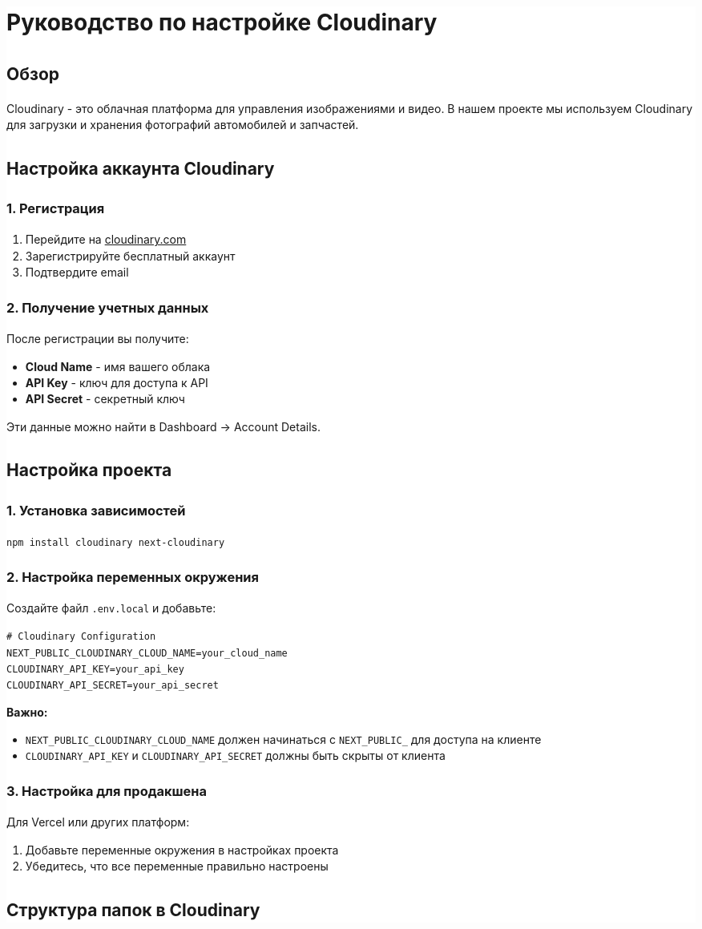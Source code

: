 # Руководство по настройке Cloudinary

## Обзор

Cloudinary - это облачная платформа для управления изображениями и видео. В нашем проекте мы используем Cloudinary для загрузки и хранения фотографий автомобилей и запчастей.

## Настройка аккаунта Cloudinary

### 1. Регистрация
1. Перейдите на [cloudinary.com](https://cloudinary.com)
2. Зарегистрируйте бесплатный аккаунт
3. Подтвердите email

### 2. Получение учетных данных
После регистрации вы получите:
- **Cloud Name** - имя вашего облака
- **API Key** - ключ для доступа к API
- **API Secret** - секретный ключ

Эти данные можно найти в Dashboard → Account Details.

## Настройка проекта

### 1. Установка зависимостей
```bash
npm install cloudinary next-cloudinary
```

### 2. Настройка переменных окружения
Создайте файл `.env.local` и добавьте:

```env
# Cloudinary Configuration
NEXT_PUBLIC_CLOUDINARY_CLOUD_NAME=your_cloud_name
CLOUDINARY_API_KEY=your_api_key
CLOUDINARY_API_SECRET=your_api_secret
```

**Важно:** 
- `NEXT_PUBLIC_CLOUDINARY_CLOUD_NAME` должен начинаться с `NEXT_PUBLIC_` для доступа на клиенте
- `CLOUDINARY_API_KEY` и `CLOUDINARY_API_SECRET` должны быть скрыты от клиента

### 3. Настройка для продакшена
Для Vercel или других платформ:
1. Добавьте переменные окружения в настройках проекта
2. Убедитесь, что все переменные правильно настроены

## Структура папок в Cloudinary
